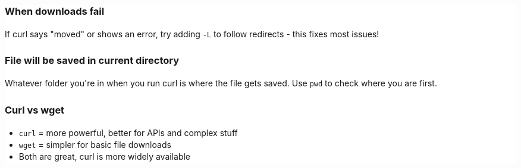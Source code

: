 ### When downloads fail
If curl says "moved" or shows an error, try adding `-L` to follow redirects - this fixes most issues!

### File will be saved in current directory
Whatever folder you're in when you run curl is where the file gets saved. Use `pwd` to check where you are first.

### Curl vs wget
- `curl` = more powerful, better for APIs and complex stuff
- `wget` = simpler for basic file downloads
- Both are great, curl is more widely available
